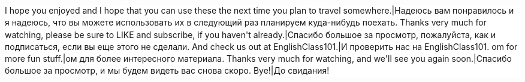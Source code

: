 I hope you enjoyed and I hope that you can use these the next time you plan to travel somewhere.|Надеюсь вам понравилось и я надеюсь, что вы можете использовать их в следующий раз планируем куда-нибудь поехать.
Thanks very much for watching, please be sure to LIKE and subscribe, if you haven't already.|Спасибо большое за просмотр, пожалуйста, как и подписаться, если вы еще этого не сделали.
And check us out at EnglishClass101.|И проверить нас на EnglishClass101.
om for more fun stuff.|ом для более интересного материала.
Thanks very much for watching, and we'll see you again soon.|Спасибо большое за просмотр, и мы будем видеть вас снова скоро.
Bye!|До свидания!

